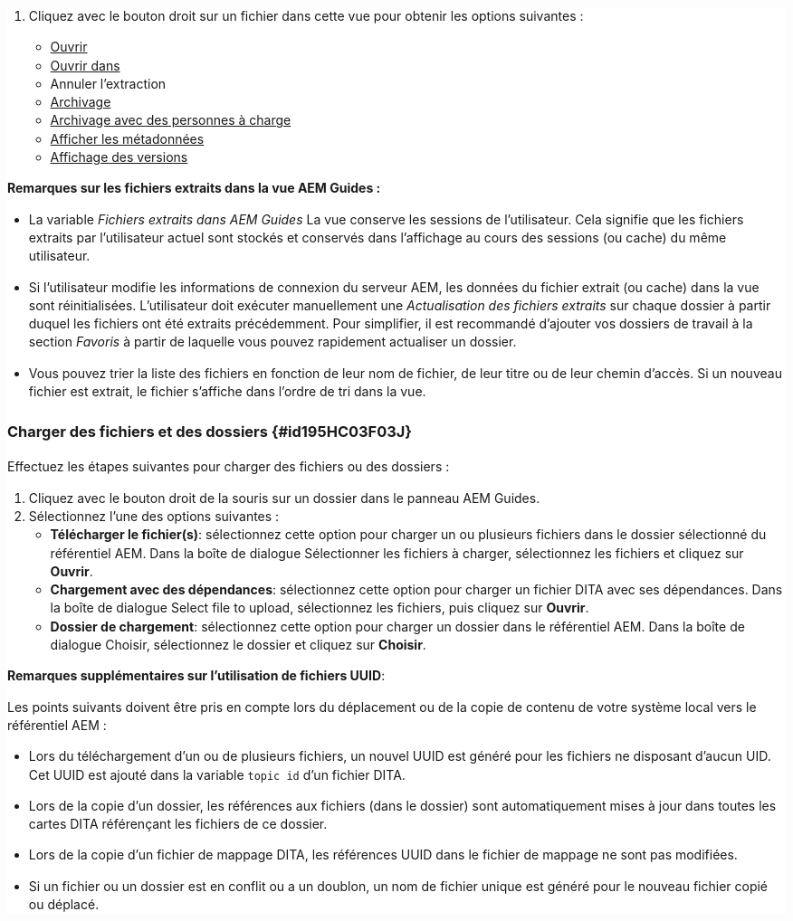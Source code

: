 1. Cliquez avec le bouton droit sur un fichier dans cette vue pour obtenir les options suivantes :

   - [Ouvrir](#id195GH0V30KX)
   - [Ouvrir dans](#id195GH0V30KX)
   - Annuler l’extraction
   - [Archivage](#id182CF0J0FHS)
   - [Archivage avec des personnes à charge](#id182CF0J0FHS)
   - [Afficher les métadonnées](#id195GHN0H05C)
   - [Affichage des versions](#id195GI000D5Q)

**Remarques sur les fichiers extraits dans la vue AEM Guides :**

- La variable *Fichiers extraits dans AEM Guides* La vue conserve les sessions de l’utilisateur. Cela signifie que les fichiers extraits par l’utilisateur actuel sont stockés et conservés dans l’affichage au cours des sessions \(ou cache\) du même utilisateur.

- Si l’utilisateur modifie les informations de connexion du serveur AEM, les données du fichier extrait \(ou cache\) dans la vue sont réinitialisées. L’utilisateur doit exécuter manuellement une *Actualisation des fichiers extraits* sur chaque dossier à partir duquel les fichiers ont été extraits précédemment. Pour simplifier, il est recommandé d’ajouter vos dossiers de travail à la section *Favoris* à partir de laquelle vous pouvez rapidement actualiser un dossier.

- Vous pouvez trier la liste des fichiers en fonction de leur nom de fichier, de leur titre ou de leur chemin d’accès. Si un nouveau fichier est extrait, le fichier s’affiche dans l’ordre de tri dans la vue.


### Charger des fichiers et des dossiers {#id195HC03F03J}

Effectuez les étapes suivantes pour charger des fichiers ou des dossiers :

1. Cliquez avec le bouton droit de la souris sur un dossier dans le panneau AEM Guides.
1. Sélectionnez l’une des options suivantes :
   - **Télécharger le fichier\(s\)**: sélectionnez cette option pour charger un ou plusieurs fichiers dans le dossier sélectionné du référentiel AEM. Dans la boîte de dialogue Sélectionner les fichiers à charger, sélectionnez les fichiers et cliquez sur **Ouvrir**.
   - **Chargement avec des dépendances**: sélectionnez cette option pour charger un fichier DITA avec ses dépendances. Dans la boîte de dialogue Select file to upload, sélectionnez les fichiers, puis cliquez sur **Ouvrir**.
   - **Dossier de chargement**: sélectionnez cette option pour charger un dossier dans le référentiel AEM. Dans la boîte de dialogue Choisir, sélectionnez le dossier et cliquez sur **Choisir**.

**Remarques supplémentaires sur l’utilisation de fichiers UUID**:

Les points suivants doivent être pris en compte lors du déplacement ou de la copie de contenu de votre système local vers le référentiel AEM :

- Lors du téléchargement d’un ou de plusieurs fichiers, un nouvel UUID est généré pour les fichiers ne disposant d’aucun UID. Cet UUID est ajouté dans la variable `topic id` d’un fichier DITA.

- Lors de la copie d’un dossier, les références aux fichiers \(dans le dossier\) sont automatiquement mises à jour dans toutes les cartes DITA référençant les fichiers de ce dossier.

- Lors de la copie d’un fichier de mappage DITA, les références UUID dans le fichier de mappage ne sont pas modifiées.

- Si un fichier ou un dossier est en conflit ou a un doublon, un nom de fichier unique est généré pour le nouveau fichier copié ou déplacé.
